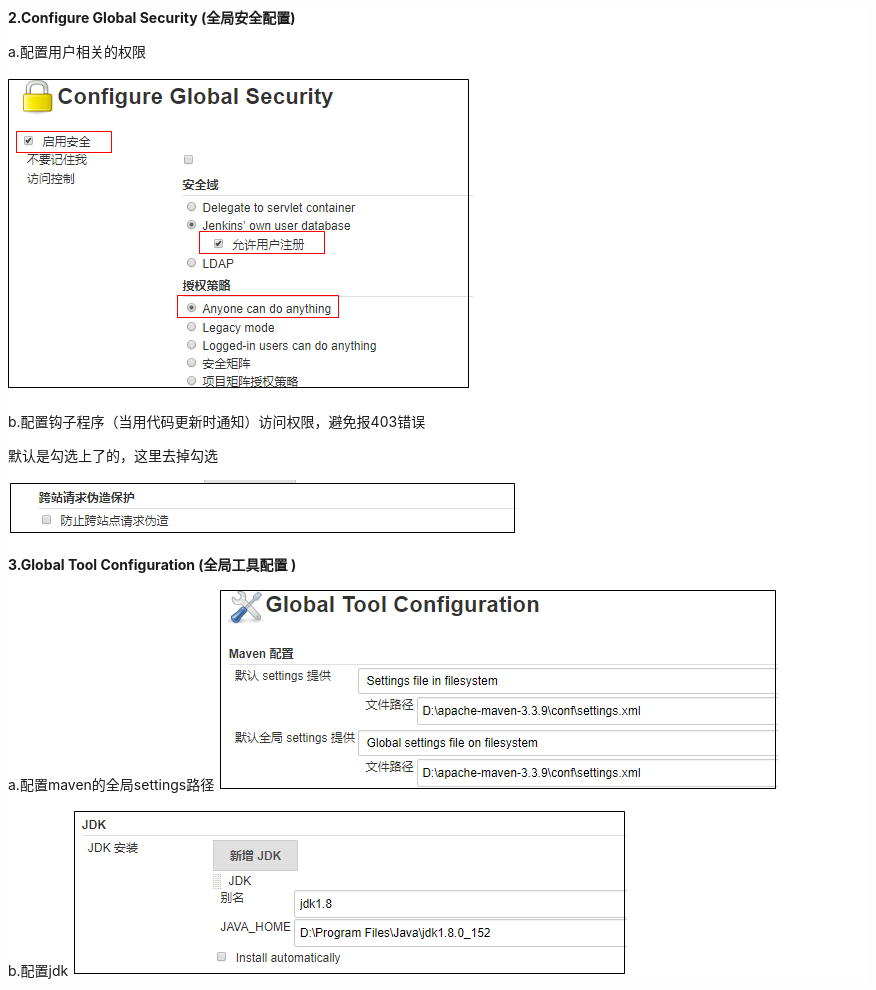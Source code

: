 **2.Configure Global Security (全局安全配置)**

a.配置用户相关的权限

![img_78.png](../highfreq/img_78.png)

b.配置钩子程序（当用代码更新时通知）访问权限，避免报403错误

默认是勾选上了的，这里去掉勾选

![img_79.png](../highfreq/img_79.png)


**3.Global Tool Configuration (全局工具配置 )**

a.配置maven的全局settings路径
![img_80.png](../highfreq/img_80.png)

b.配置jdk
![img_81.png](../highfreq/img_81.png)
